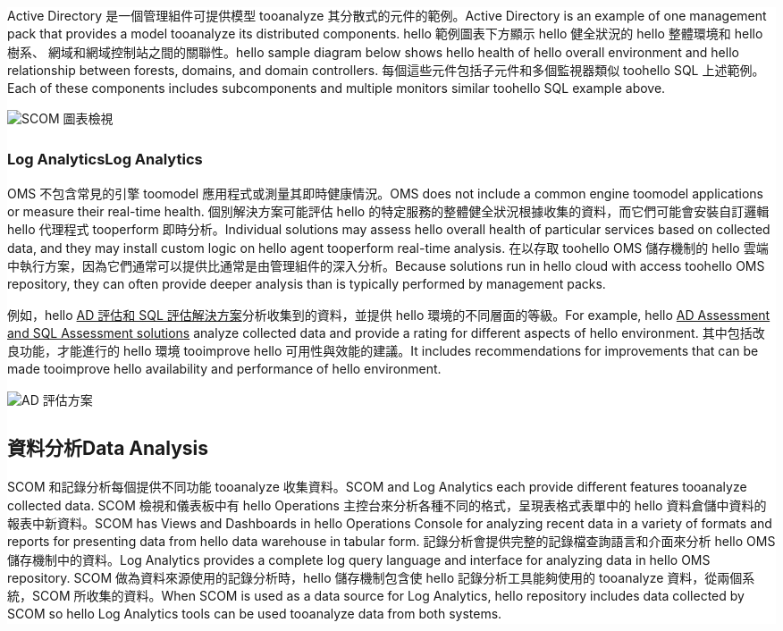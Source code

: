 <span data-ttu-id="0c6b1-197">Active Directory 是一個管理組件可提供模型 tooanalyze 其分散式的元件的範例。</span><span class="sxs-lookup"><span data-stu-id="0c6b1-197">Active Directory is an example of one management pack that provides a model tooanalyze its distributed components.</span></span>  <span data-ttu-id="0c6b1-198">hello 範例圖表下方顯示 hello 健全狀況的 hello 整體環境和 hello 樹系、 網域和網域控制站之間的關聯性。</span><span class="sxs-lookup"><span data-stu-id="0c6b1-198">hello sample diagram below shows hello health of hello overall environment and hello relationship between forests, domains, and domain controllers.</span></span>  <span data-ttu-id="0c6b1-199">每個這些元件包括子元件和多個監視器類似 toohello SQL 上述範例。</span><span class="sxs-lookup"><span data-stu-id="0c6b1-199">Each of these components includes subcomponents and multiple monitors similar toohello SQL example above.</span></span>

![SCOM 圖表檢視](media/operations-management-suite-monitoring-product-comparison/scom-diagram-view.png)

### <a name="log-analytics"></a><span data-ttu-id="0c6b1-201">Log Analytics</span><span class="sxs-lookup"><span data-stu-id="0c6b1-201">Log Analytics</span></span>
<span data-ttu-id="0c6b1-202">OMS 不包含常見的引擎 toomodel 應用程式或測量其即時健康情況。</span><span class="sxs-lookup"><span data-stu-id="0c6b1-202">OMS does not include a common engine toomodel applications or measure their real-time health.</span></span>  <span data-ttu-id="0c6b1-203">個別解決方案可能評估 hello 的特定服務的整體健全狀況根據收集的資料，而它們可能會安裝自訂邏輯 hello 代理程式 tooperform 即時分析。</span><span class="sxs-lookup"><span data-stu-id="0c6b1-203">Individual solutions may assess hello overall health of particular services based on collected data, and they may install custom logic on hello agent tooperform real-time analysis.</span></span>  <span data-ttu-id="0c6b1-204">在以存取 toohello OMS 儲存機制的 hello 雲端中執行方案，因為它們通常可以提供比通常是由管理組件的深入分析。</span><span class="sxs-lookup"><span data-stu-id="0c6b1-204">Because solutions run in hello cloud with access toohello OMS repository, they can often provide deeper analysis than is typically performed by management packs.</span></span> 

<span data-ttu-id="0c6b1-205">例如，hello [AD 評估和 SQL 評估解決方案](https://technet.microsoft.com/library/mt484102.aspx)分析收集到的資料，並提供 hello 環境的不同層面的等級。</span><span class="sxs-lookup"><span data-stu-id="0c6b1-205">For example, hello [AD Assessment and SQL Assessment solutions](https://technet.microsoft.com/library/mt484102.aspx) analyze collected data and provide a rating for different aspects of hello environment.</span></span>  <span data-ttu-id="0c6b1-206">其中包括改良功能，才能進行的 hello 環境 tooimprove hello 可用性與效能的建議。</span><span class="sxs-lookup"><span data-stu-id="0c6b1-206">It includes recommendations for improvements that can be made tooimprove hello availability and performance of hello environment.</span></span>

![AD 評估方案](media/operations-management-suite-monitoring-product-comparison/log-analytics-ad-assessment.png)

## <a name="data-analysis"></a><span data-ttu-id="0c6b1-208">資料分析</span><span class="sxs-lookup"><span data-stu-id="0c6b1-208">Data Analysis</span></span>
<span data-ttu-id="0c6b1-209">SCOM 和記錄分析每個提供不同功能 tooanalyze 收集資料。</span><span class="sxs-lookup"><span data-stu-id="0c6b1-209">SCOM and Log Analytics each provide different features tooanalyze collected data.</span></span>  <span data-ttu-id="0c6b1-210">SCOM 檢視和儀表板中有 hello Operations 主控台來分析各種不同的格式，呈現表格式表單中的 hello 資料倉儲中資料的報表中新資料。</span><span class="sxs-lookup"><span data-stu-id="0c6b1-210">SCOM has Views and Dashboards in hello Operations Console for analyzing recent data in a variety of formats and reports for presenting data from hello data warehouse in tabular form.</span></span>  <span data-ttu-id="0c6b1-211">記錄分析會提供完整的記錄檔查詢語言和介面來分析 hello OMS 儲存機制中的資料。</span><span class="sxs-lookup"><span data-stu-id="0c6b1-211">Log Analytics provides a complete log query language and interface for analyzing data in hello OMS repository.</span></span>  <span data-ttu-id="0c6b1-212">SCOM 做為資料來源使用的記錄分析時，hello 儲存機制包含使 hello 記錄分析工具能夠使用的 tooanalyze 資料，從兩個系統，SCOM 所收集的資料。</span><span class="sxs-lookup"><span data-stu-id="0c6b1-212">When SCOM is used as a data source for Log Analytics, hello repository includes data collected by SCOM so hello Log Analytics tools can be used tooanalyze data from both systems.</span></span>
